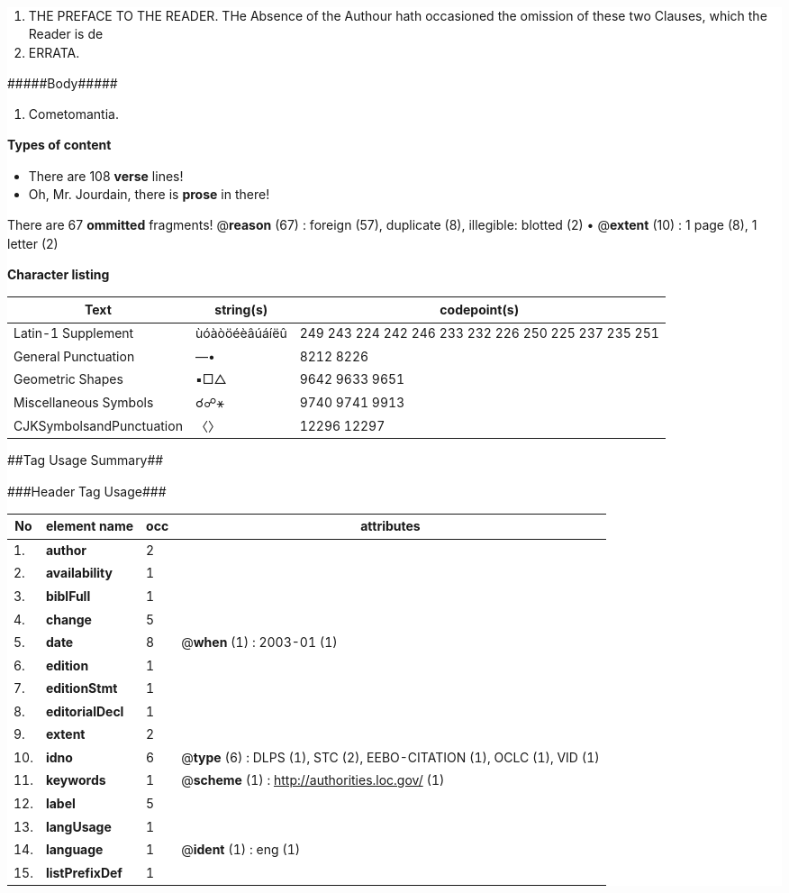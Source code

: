 1. THE
PREFACE
TO THE
READER.
THe Absence of the Authour hath
occasioned the omission of these
two Clauses, which the Reader is de
1. ERRATA.

#####Body#####

1. Cometomantia.

**Types of content**

  * There are 108 **verse** lines!
  * Oh, Mr. Jourdain, there is **prose** in there!

There are 67 **ommitted** fragments! 
 @__reason__ (67) : foreign (57), duplicate (8), illegible: blotted (2)  •  @__extent__ (10) : 1 page (8), 1 letter (2)

**Character listing**


|Text|string(s)|codepoint(s)|
|---|---|---|
|Latin-1 Supplement|ùóàòöéèâúáíëû|249 243 224 242 246 233 232 226 250 225 237 235 251|
|General Punctuation|—•|8212 8226|
|Geometric Shapes|▪□△|9642 9633 9651|
|Miscellaneous Symbols|☌☍⚹|9740 9741 9913|
|CJKSymbolsandPunctuation|〈〉|12296 12297|

##Tag Usage Summary##

###Header Tag Usage###

|No|element name|occ|attributes|
|---|---|---|---|
|1.|__author__|2||
|2.|__availability__|1||
|3.|__biblFull__|1||
|4.|__change__|5||
|5.|__date__|8| @__when__ (1) : 2003-01 (1)|
|6.|__edition__|1||
|7.|__editionStmt__|1||
|8.|__editorialDecl__|1||
|9.|__extent__|2||
|10.|__idno__|6| @__type__ (6) : DLPS (1), STC (2), EEBO-CITATION (1), OCLC (1), VID (1)|
|11.|__keywords__|1| @__scheme__ (1) : http://authorities.loc.gov/ (1)|
|12.|__label__|5||
|13.|__langUsage__|1||
|14.|__language__|1| @__ident__ (1) : eng (1)|
|15.|__listPrefixDef__|1||